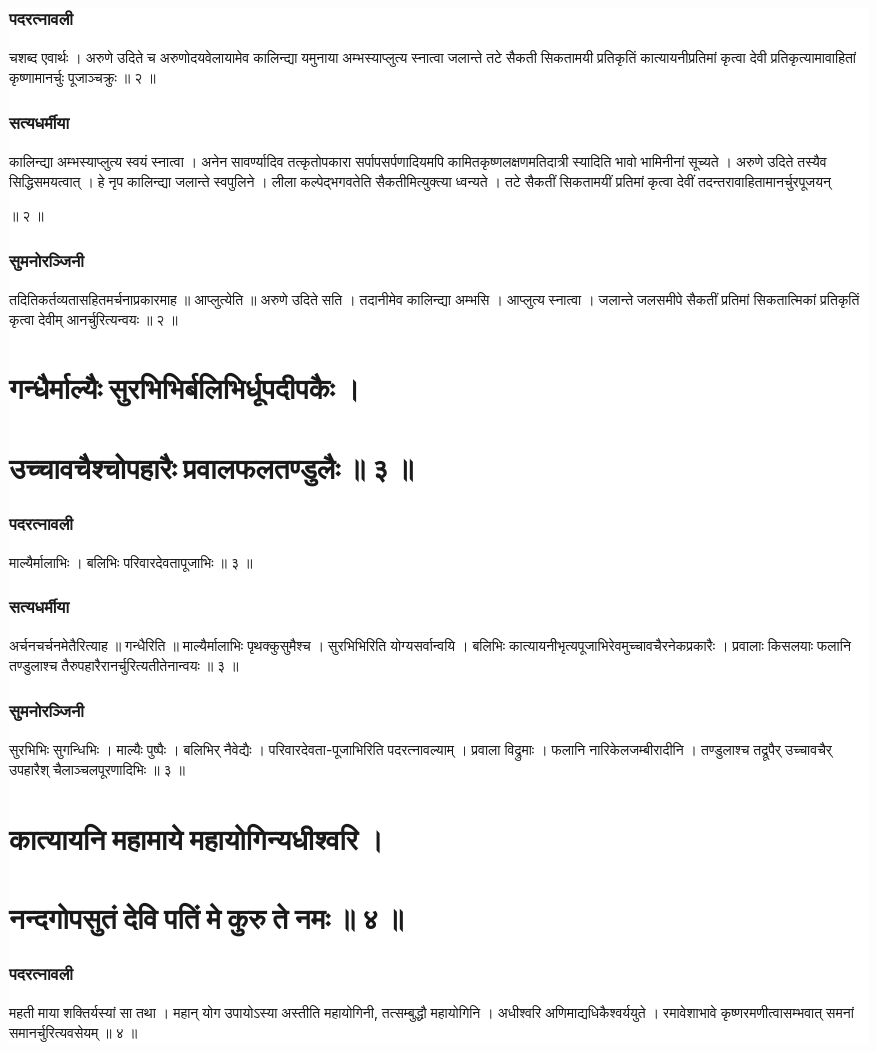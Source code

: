 ### **पदरत्नावली**

चशब्द एवार्थः । अरुणे उदिते च अरुणोदयवेलायामेव कालिन्द्या यमुनाया अम्भस्याप्लुत्य स्नात्वा जलान्ते तटे सैकती सिकतामयी प्रतिकृतिं कात्यायनीप्रतिमां कृत्वा देवी प्रतिकृत्यामावाहितां कृष्णामानर्चुः पूजाञ्चक्रुः ॥ २ ॥

### **सत्यधर्मीया**

कालिन्द्या अम्भस्याप्लुत्य स्वयं स्नात्वा । अनेन सावर्ण्यादिव तत्कृतोपकारा सर्पापसर्पणादियमपि कामितकृष्णलक्षणमतिदात्री स्यादिति भावो भामिनीनां सूच्यते । अरुणे उदिते तस्यैव सिद्धिसमयत्वात् । हे नृप
कालिन्द्या जलान्ते स्वपुलिने । लीला कल्पेद्भगवतेति सैकतीमित्युक्त्या ध्वन्यते । तटे सैकतीं सिकतामयीं प्रतिमां कृत्वा देवीं तदन्तरावाहितामानर्चुरपूजयन्

॥ २ ॥

### **सुमनोरञ्जिनी**

तदितिकर्तव्यतासहितमर्चनाप्रकारमाह ॥ आप्लुत्येति ॥ अरुणे उदिते सति । तदानीमेव कालिन्द्या अम्भसि । आप्लुत्य स्नात्वा । जलान्ते जलसमीपे सैकतीं प्रतिमां सिकतात्मिकां प्रतिकृतिं कृत्वा देवीम् आनर्चुरित्यन्वयः ॥ २ ॥

# **गन्धैर्माल्यैः सुरभिभिर्बलिभिर्धूपदीपकैः ।**

# **उच्चावचैश्चोपहारैः प्रवालफलतण्डुलैः ॥ ३ ॥**

### **पदरत्नावली**

माल्यैर्मालाभिः । बलिभिः परिवारदेवतापूजाभिः ॥ ३ ॥

### **सत्यधर्मीया**

अर्चनचर्चनमेतैरित्याह ॥ गन्धैरिति ॥ माल्यैर्मालाभिः पृथक्कुसुमैश्च । सुरभिभिरिति योग्यसर्वान्वयि । बलिभिः कात्यायनीभृत्यपूजाभिरेवमुच्चावचैरनेकप्रकारैः । प्रवालाः किसलयाः फलानि तण्डुलाश्च तैरुपहारैरानर्चुरित्यतीतेनान्वयः ॥ ३ ॥

### **सुमनोरञ्जिनी**

सुरभिभिः सुगन्धिभिः । माल्यैः पुष्पैः । बलिभिर् नैवेद्यैः । परिवारदेवता-पूजाभिरिति पदरत्नावल्याम् । प्रवाला विद्रुमाः । फलानि नारिकेलजम्बीरादीनि । तण्डुलाश्च तद्रूपैर् उच्चावचैर् उपहारैश् चैलाञ्चलपूरणादिभिः ॥ ३ ॥

# **कात्यायनि महामाये महायोगिन्यधीश्वरि ।**

# **नन्दगोपसुतं देवि पतिं मे कुरु ते नमः ॥ ४ ॥**

### **पदरत्नावली**

महती माया शक्तिर्यस्यां सा तथा । महान् योग उपायोऽस्या अस्तीति महायोगिनी, तत्सम्बुद्धौ महायोगिनि । अधीश्वरि अणिमाद्यधिकैश्वर्ययुते । रमावेशाभावे कृष्णरमणीत्वासम्भवात् समनां समानर्चुरित्यवसेयम् ॥ ४ ॥
